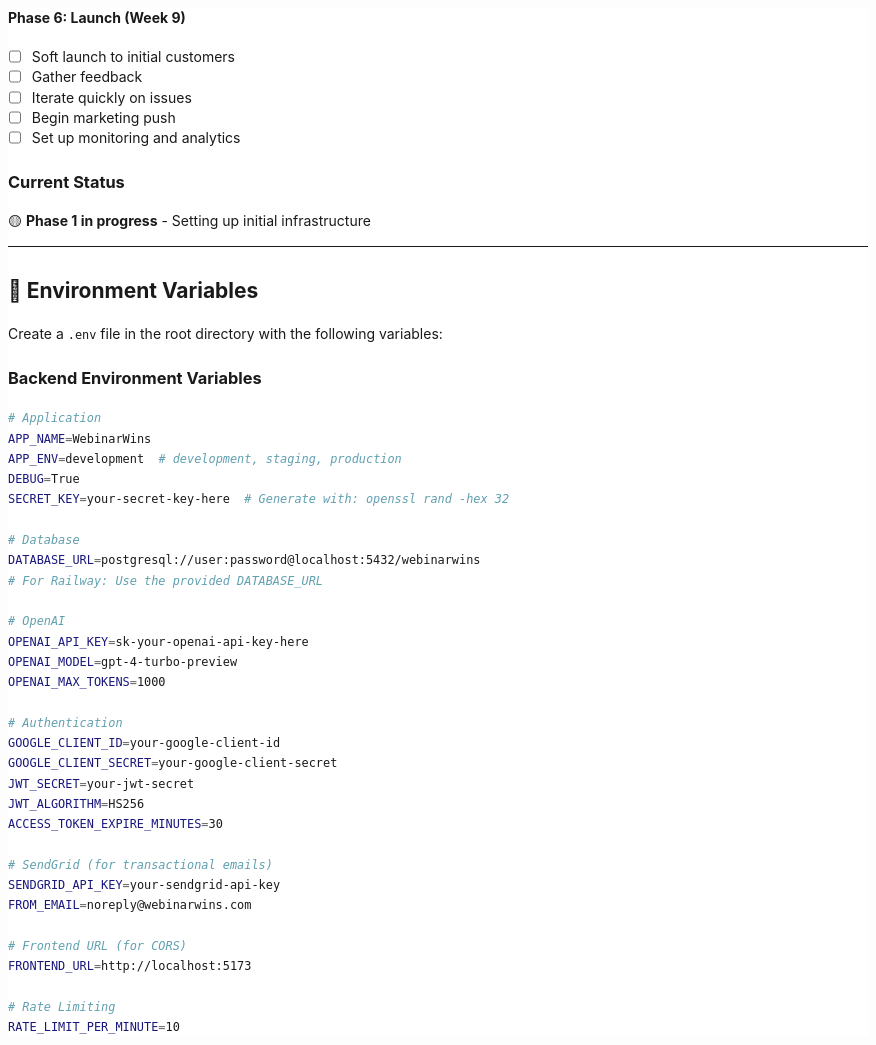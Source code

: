 #### **Phase 6: Launch (Week 9)**
- [ ] Soft launch to initial customers
- [ ] Gather feedback
- [ ] Iterate quickly on issues
- [ ] Begin marketing push
- [ ] Set up monitoring and analytics

### Current Status

🟡 **Phase 1 in progress** - Setting up initial infrastructure

---

## 🔐 Environment Variables

Create a `.env` file in the root directory with the following variables:

### Backend Environment Variables

```bash
# Application
APP_NAME=WebinarWins
APP_ENV=development  # development, staging, production
DEBUG=True
SECRET_KEY=your-secret-key-here  # Generate with: openssl rand -hex 32

# Database
DATABASE_URL=postgresql://user:password@localhost:5432/webinarwins
# For Railway: Use the provided DATABASE_URL

# OpenAI
OPENAI_API_KEY=sk-your-openai-api-key-here
OPENAI_MODEL=gpt-4-turbo-preview
OPENAI_MAX_TOKENS=1000

# Authentication
GOOGLE_CLIENT_ID=your-google-client-id
GOOGLE_CLIENT_SECRET=your-google-client-secret
JWT_SECRET=your-jwt-secret
JWT_ALGORITHM=HS256
ACCESS_TOKEN_EXPIRE_MINUTES=30

# SendGrid (for transactional emails)
SENDGRID_API_KEY=your-sendgrid-api-key
FROM_EMAIL=noreply@webinarwins.com

# Frontend URL (for CORS)
FRONTEND_URL=http://localhost:5173

# Rate Limiting
RATE_LIMIT_PER_MINUTE=10
```
